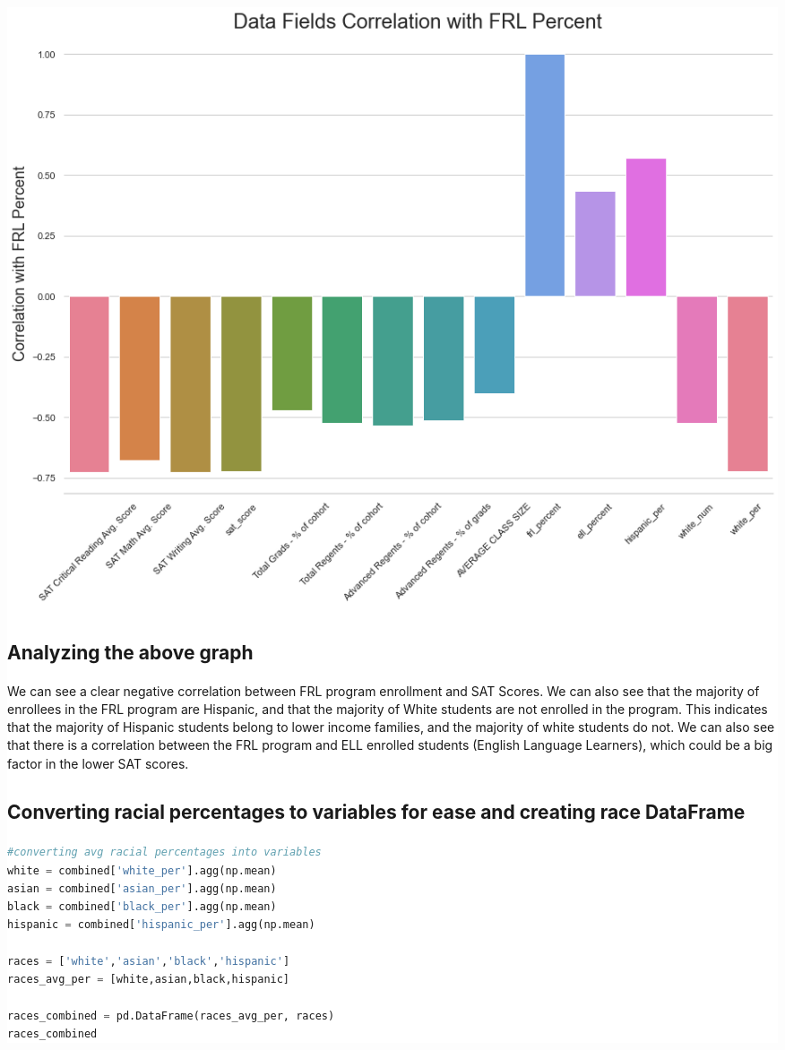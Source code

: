 ![png](output_61_0.png)
    


## Analyzing the above graph

We can see a clear negative correlation between FRL program enrollment and SAT Scores. We can also see that the majority of enrollees in the FRL program are Hispanic, and that the majority of White students are not enrolled in the program. This indicates that the majority of Hispanic students belong to lower income families, and the majority of white students do not. We can also see that there is a correlation between the FRL program and ELL enrolled students (English Language Learners), which could be a big factor in the lower SAT scores.

## Converting racial percentages to variables for ease and creating race DataFrame


```python
#converting avg racial percentages into variables
white = combined['white_per'].agg(np.mean)
asian = combined['asian_per'].agg(np.mean)
black = combined['black_per'].agg(np.mean)
hispanic = combined['hispanic_per'].agg(np.mean)

races = ['white','asian','black','hispanic']
races_avg_per = [white,asian,black,hispanic]
    
races_combined = pd.DataFrame(races_avg_per, races)
races_combined
```
